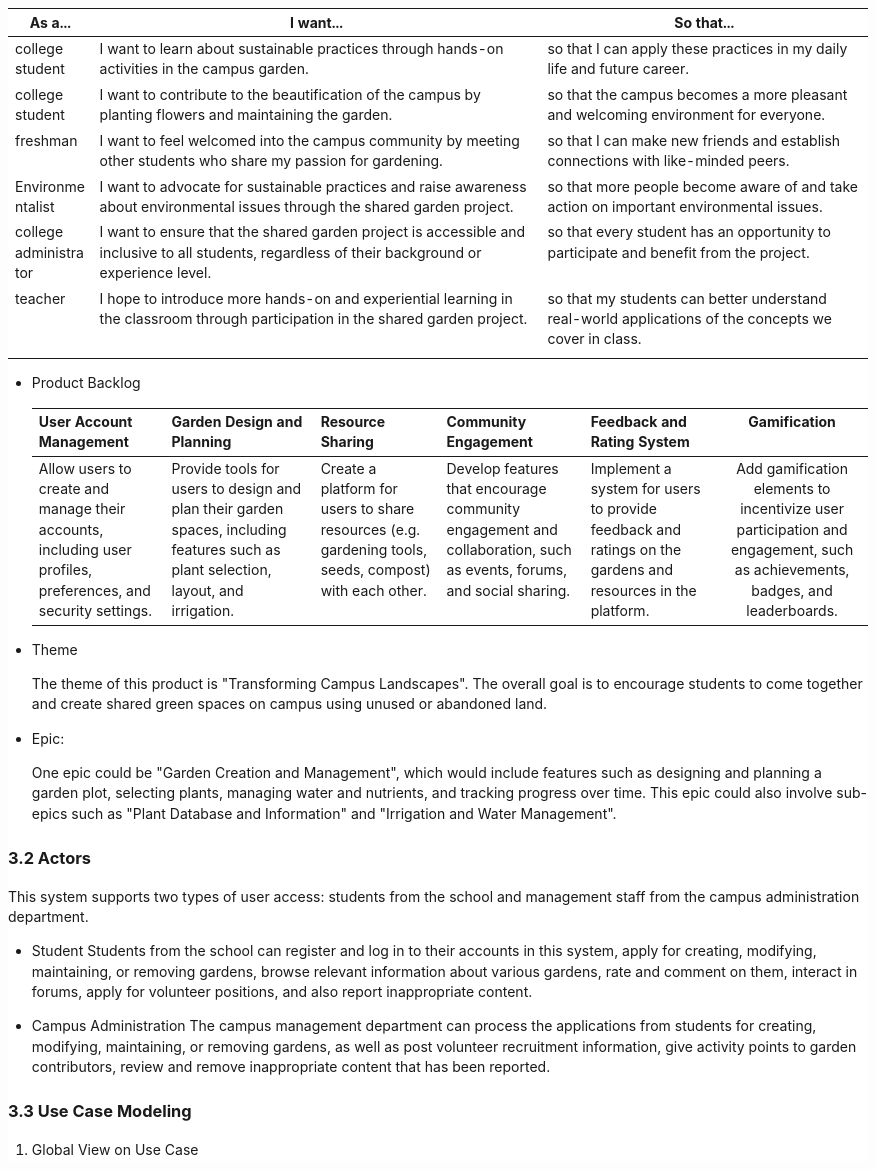   | As a...               | I want...                                                    | So that...                                                   |
  | --------------------- | ------------------------------------------------------------ | ------------------------------------------------------------ |
  | college student       | I want to learn about sustainable practices through hands-on activities in the campus garden. | so that I can apply these practices in my daily life and future career. |
  | college student       | I want to contribute to the beautification of the campus by planting flowers and maintaining the garden. | so that the campus becomes a more pleasant and welcoming environment for everyone. |
  | freshman              | I want to feel welcomed into the campus community by meeting other students who share my passion for gardening. | so that I can make new friends and establish connections with like-minded peers. |
  | Environmentalist      | I want to advocate for sustainable practices and raise awareness about environmental issues through the shared garden project. | so that more people become aware of and take action on important environmental issues. |
  | college administrator | I want to ensure that the shared garden project is accessible and inclusive to all students, regardless of their background or experience level. | so that every student has an opportunity to participate and benefit from the project. |
  | teacher               | I hope to introduce more hands-on and experiential learning in the classroom through participation in the shared garden project. | so that my students can better understand real-world applications of the concepts we cover in class. |
  |                       |                                                              |                                                              |
  
- Product Backlog

  | User Account Management                                      | Garden Design and Planning                                   | Resource Sharing                                             | Community Engagement                                         | Feedback and Rating System                                   |                         Gamification                         |
  | :----------------------------------------------------------- | :----------------------------------------------------------- | :----------------------------------------------------------- | :----------------------------------------------------------- | :----------------------------------------------------------- | :----------------------------------------------------------: |
  | Allow users to create and manage their accounts, including user profiles, preferences, and security settings. | Provide tools for users to design and plan their garden spaces, including features such as plant selection, layout, and irrigation. | Create a platform for users to share resources (e.g. gardening tools, seeds, compost) with each other. | Develop features that encourage community engagement and collaboration, such as events, forums, and social sharing. | Implement a system for users to provide feedback and ratings on the gardens and resources in the platform. | Add gamification elements to incentivize user participation and engagement, such as achievements, badges, and leaderboards. |

- Theme

   The theme of this product is "Transforming Campus Landscapes". The overall goal is to encourage students to come together and create shared green spaces on campus using unused or abandoned land.

- Epic:

  One epic could be "Garden Creation and Management", which would include features such as designing and planning a garden plot, selecting plants, managing water and nutrients, and tracking progress over time. This epic could also involve sub-epics such as "Plant Database and Information" and "Irrigation and Water Management".


### 3.2 Actors

This system supports two types of user access: students from the school and management staff from the campus administration department.

- Student
  Students from the school can register and log in to their accounts in this system, apply for creating, modifying, maintaining, or removing gardens, browse relevant information about various gardens, rate and comment on them, interact in forums, apply for volunteer positions, and also report inappropriate content.

- Campus Administration
  The campus management department can process the applications from students for creating, modifying, maintaining, or removing gardens, as well as post volunteer recruitment information, give activity points to garden contributors, review and remove inappropriate content that has been reported.

### 3.3 Use Case Modeling



1. Global View on Use Case
